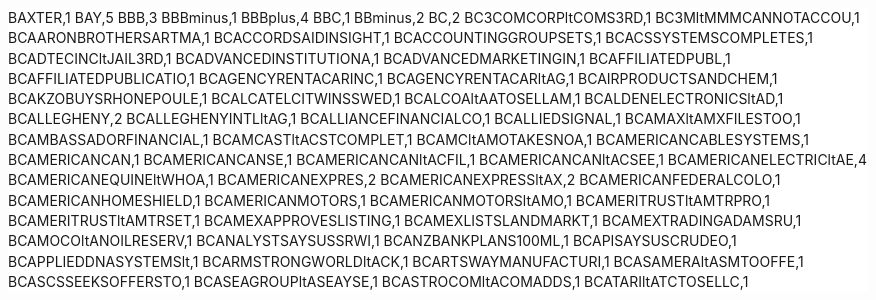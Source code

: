 BAXTER,1
BAY,5
BBB,3
BBBminus,1
BBBplus,4
BBC,1
BBminus,2
BC,2
BC3COMCORPltCOMS3RD,1
BC3MltMMMCANNOTACCOU,1
BCAARONBROTHERSARTMA,1
BCACCORDSAIDINSIGHT,1
BCACCOUNTINGGROUPSETS,1
BCACSSYSTEMSCOMPLETES,1
BCADTECINCltJAIL3RD,1
BCADVANCEDINSTITUTIONA,1
BCADVANCEDMARKETINGIN,1
BCAFFILIATEDPUBL,1
BCAFFILIATEDPUBLICATIO,1
BCAGENCYRENTACARINC,1
BCAGENCYRENTACARltAG,1
BCAIRPRODUCTSANDCHEM,1
BCAKZOBUYSRHONEPOULE,1
BCALCATELCITWINSSWED,1
BCALCOAltAATOSELLAM,1
BCALDENELECTRONICSltAD,1
BCALLEGHENY,2
BCALLEGHENYINTLltAG,1
BCALLIANCEFINANCIALCO,1
BCALLIEDSIGNAL,1
BCAMAXltAMXFILESTOO,1
BCAMBASSADORFINANCIAL,1
BCAMCASTltACSTCOMPLET,1
BCAMCltAMOTAKESNOA,1
BCAMERICANCABLESYSTEMS,1
BCAMERICANCAN,1
BCAMERICANCANSE,1
BCAMERICANCANltACFIL,1
BCAMERICANCANltACSEE,1
BCAMERICANELECTRICltAE,4
BCAMERICANEQUINEltWHOA,1
BCAMERICANEXPRES,2
BCAMERICANEXPRESSltAX,2
BCAMERICANFEDERALCOLO,1
BCAMERICANHOMESHIELD,1
BCAMERICANMOTORS,1
BCAMERICANMOTORSltAMO,1
BCAMERITRUSTltAMTRPRO,1
BCAMERITRUSTltAMTRSET,1
BCAMEXAPPROVESLISTING,1
BCAMEXLISTSLANDMARKT,1
BCAMEXTRADINGADAMSRU,1
BCAMOCOltANOILRESERV,1
BCANALYSTSAYSUSSRWI,1
BCANZBANKPLANS100ML,1
BCAPISAYSUSCRUDEO,1
BCAPPLIEDDNASYSTEMSlt,1
BCARMSTRONGWORLDltACK,1
BCARTSWAYMANUFACTURI,1
BCASAMERAltASMTOOFFE,1
BCASCSSEEKSOFFERSTO,1
BCASEAGROUPltASEAYSE,1
BCASTROCOMltACOMADDS,1
BCATARIltATCTOSELLC,1